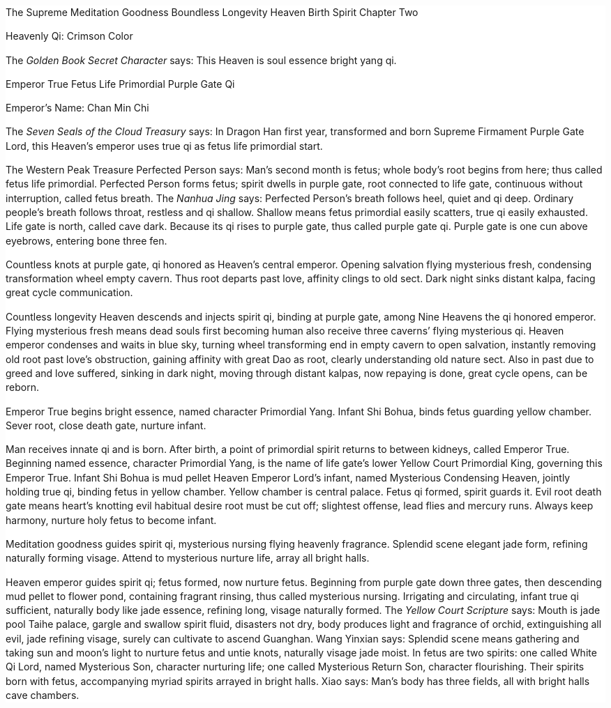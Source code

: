 The Supreme Meditation Goodness Boundless Longevity Heaven Birth Spirit Chapter Two

Heavenly Qi: Crimson Color

The *Golden Book Secret Character* says: This Heaven is soul essence bright yang qi.

Emperor True Fetus Life Primordial Purple Gate Qi

Emperor’s Name: Chan Min Chi

The *Seven Seals of the Cloud Treasury* says: In Dragon Han first year, transformed and born Supreme Firmament Purple Gate Lord, this Heaven’s emperor uses true qi as fetus life primordial start.

The Western Peak Treasure Perfected Person says: Man’s second month is fetus; whole body’s root begins from here; thus called fetus life primordial. Perfected Person forms fetus; spirit dwells in purple gate, root connected to life gate, continuous without interruption, called fetus breath. The *Nanhua Jing* says: Perfected Person’s breath follows heel, quiet and qi deep. Ordinary people’s breath follows throat, restless and qi shallow. Shallow means fetus primordial easily scatters, true qi easily exhausted. Life gate is north, called cave dark. Because its qi rises to purple gate, thus called purple gate qi. Purple gate is one cun above eyebrows, entering bone three fen.

Countless knots at purple gate, qi honored as Heaven’s central emperor. Opening salvation flying mysterious fresh, condensing transformation wheel empty cavern. Thus root departs past love, affinity clings to old sect. Dark night sinks distant kalpa, facing great cycle communication.

Countless longevity Heaven descends and injects spirit qi, binding at purple gate, among Nine Heavens the qi honored emperor. Flying mysterious fresh means dead souls first becoming human also receive three caverns’ flying mysterious qi. Heaven emperor condenses and waits in blue sky, turning wheel transforming end in empty cavern to open salvation, instantly removing old root past love’s obstruction, gaining affinity with great Dao as root, clearly understanding old nature sect. Also in past due to greed and love suffered, sinking in dark night, moving through distant kalpas, now repaying is done, great cycle opens, can be reborn.

Emperor True begins bright essence, named character Primordial Yang. Infant Shi Bohua, binds fetus guarding yellow chamber. Sever root, close death gate, nurture infant.

Man receives innate qi and is born. After birth, a point of primordial spirit returns to between kidneys, called Emperor True. Beginning named essence, character Primordial Yang, is the name of life gate’s lower Yellow Court Primordial King, governing this Emperor True. Infant Shi Bohua is mud pellet Heaven Emperor Lord’s infant, named Mysterious Condensing Heaven, jointly holding true qi, binding fetus in yellow chamber. Yellow chamber is central palace. Fetus qi formed, spirit guards it. Evil root death gate means heart’s knotting evil habitual desire root must be cut off; slightest offense, lead flies and mercury runs. Always keep harmony, nurture holy fetus to become infant.

Meditation goodness guides spirit qi, mysterious nursing flying heavenly fragrance. Splendid scene elegant jade form, refining naturally forming visage. Attend to mysterious nurture life, array all bright halls.

Heaven emperor guides spirit qi; fetus formed, now nurture fetus. Beginning from purple gate down three gates, then descending mud pellet to flower pond, containing fragrant rinsing, thus called mysterious nursing. Irrigating and circulating, infant true qi sufficient, naturally body like jade essence, refining long, visage naturally formed. The *Yellow Court Scripture* says: Mouth is jade pool Taihe palace, gargle and swallow spirit fluid, disasters not dry, body produces light and fragrance of orchid, extinguishing all evil, jade refining visage, surely can cultivate to ascend Guanghan. Wang Yinxian says: Splendid scene means gathering and taking sun and moon’s light to nurture fetus and untie knots, naturally visage jade moist. In fetus are two spirits: one called White Qi Lord, named Mysterious Son, character nurturing life; one called Mysterious Return Son, character flourishing. Their spirits born with fetus, accompanying myriad spirits arrayed in bright halls. Xiao says: Man’s body has three fields, all with bright halls cave chambers.
